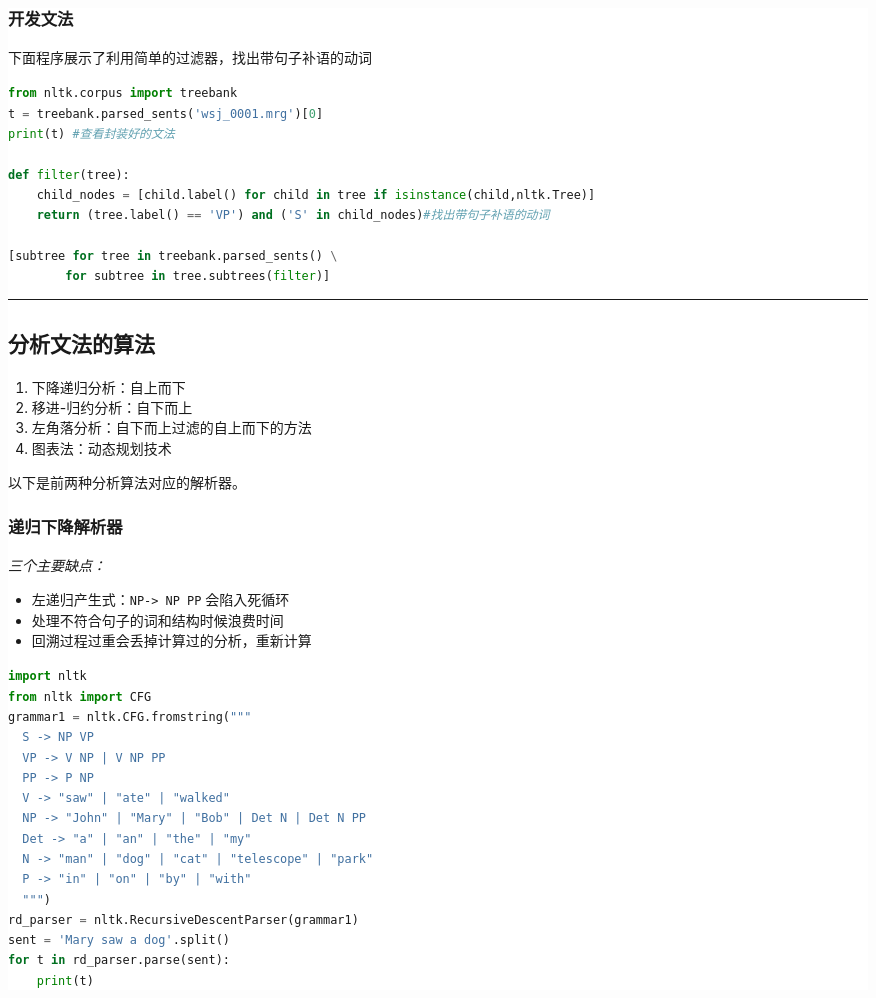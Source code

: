 
### **开发文法**

下面程序展示了利用简单的过滤器，找出带句子补语的动词

```python
from nltk.corpus import treebank
t = treebank.parsed_sents('wsj_0001.mrg')[0]
print(t) #查看封装好的文法

def filter(tree):
    child_nodes = [child.label() for child in tree if isinstance(child,nltk.Tree)]
    return (tree.label() == 'VP') and ('S' in child_nodes)#找出带句子补语的动词

[subtree for tree in treebank.parsed_sents() \
        for subtree in tree.subtrees(filter)]
```

---

## **分析文法的算法**

1. 下降递归分析：自上而下
2. 移进-归约分析：自下而上
3. 左角落分析：自下而上过滤的自上而下的方法
4. 图表法：动态规划技术

以下是前两种分析算法对应的解析器。

### **递归下降解析器**

*三个主要缺点：*
- 左递归产生式：`NP-> NP PP` 会陷入死循环
- 处理不符合句子的词和结构时候浪费时间
- 回溯过程过重会丢掉计算过的分析，重新计算

```python
import nltk
from nltk import CFG
grammar1 = nltk.CFG.fromstring("""
  S -> NP VP
  VP -> V NP | V NP PP
  PP -> P NP
  V -> "saw" | "ate" | "walked"
  NP -> "John" | "Mary" | "Bob" | Det N | Det N PP
  Det -> "a" | "an" | "the" | "my"
  N -> "man" | "dog" | "cat" | "telescope" | "park"
  P -> "in" | "on" | "by" | "with"
  """)
rd_parser = nltk.RecursiveDescentParser(grammar1)
sent = 'Mary saw a dog'.split()
for t in rd_parser.parse(sent):
    print(t)
```
